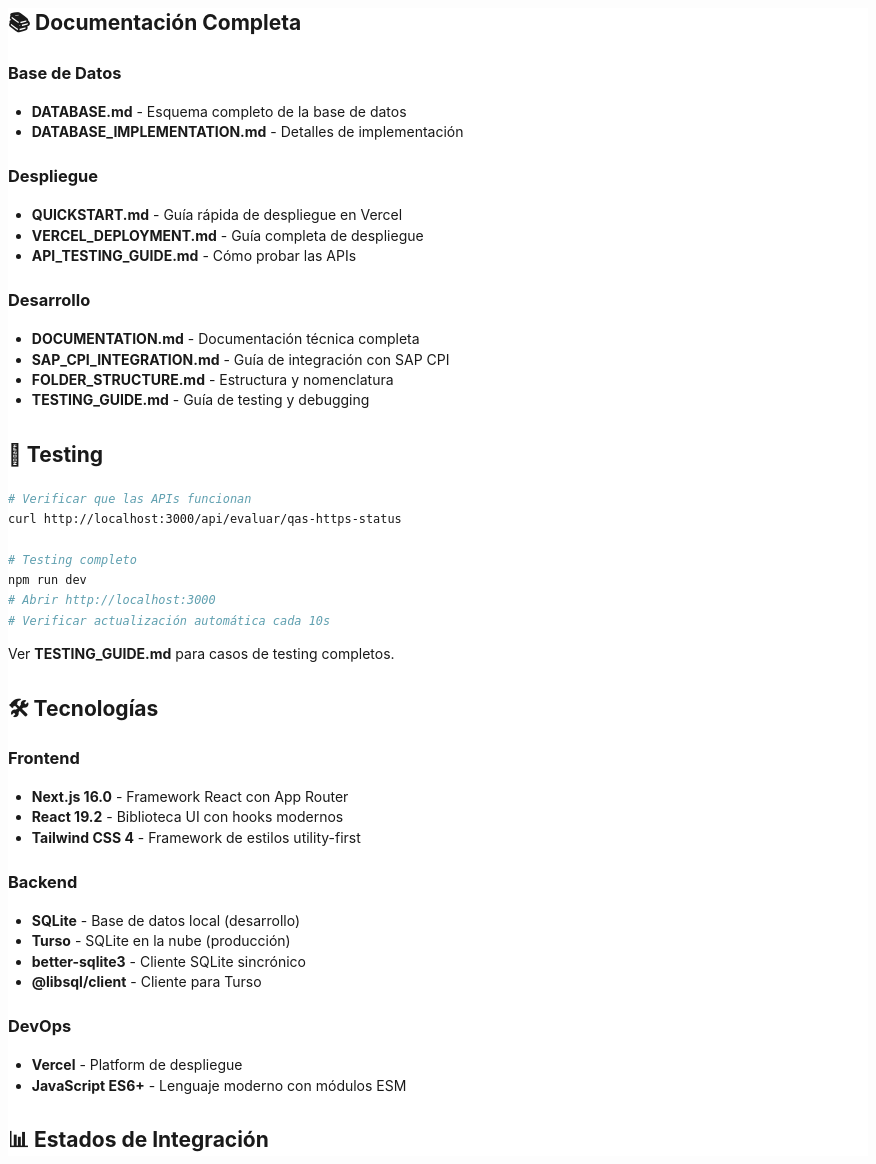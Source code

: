 ## 📚 Documentación Completa

### Base de Datos
- **DATABASE.md** - Esquema completo de la base de datos
- **DATABASE_IMPLEMENTATION.md** - Detalles de implementación

### Despliegue
- **QUICKSTART.md** - Guía rápida de despliegue en Vercel
- **VERCEL_DEPLOYMENT.md** - Guía completa de despliegue
- **API_TESTING_GUIDE.md** - Cómo probar las APIs

### Desarrollo
- **DOCUMENTATION.md** - Documentación técnica completa
- **SAP_CPI_INTEGRATION.md** - Guía de integración con SAP CPI
- **FOLDER_STRUCTURE.md** - Estructura y nomenclatura
- **TESTING_GUIDE.md** - Guía de testing y debugging

## 🧪 Testing

```bash
# Verificar que las APIs funcionan
curl http://localhost:3000/api/evaluar/qas-https-status

# Testing completo
npm run dev
# Abrir http://localhost:3000
# Verificar actualización automática cada 10s
```

Ver **TESTING_GUIDE.md** para casos de testing completos.

## 🛠️ Tecnologías

### Frontend
- **Next.js 16.0** - Framework React con App Router
- **React 19.2** - Biblioteca UI con hooks modernos
- **Tailwind CSS 4** - Framework de estilos utility-first

### Backend
- **SQLite** - Base de datos local (desarrollo)
- **Turso** - SQLite en la nube (producción)
- **better-sqlite3** - Cliente SQLite sincrónico
- **@libsql/client** - Cliente para Turso

### DevOps
- **Vercel** - Platform de despliegue
- **JavaScript ES6+** - Lenguaje moderno con módulos ESM

## 📊 Estados de Integración
